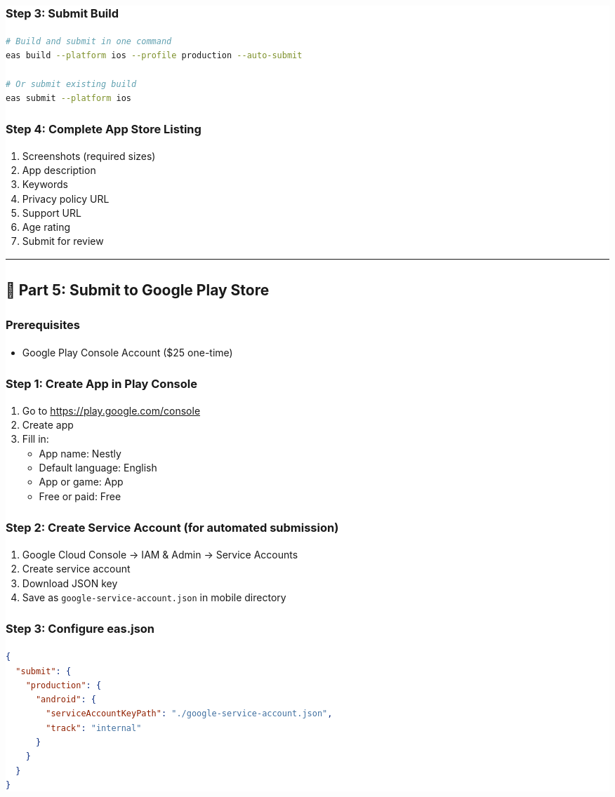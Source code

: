 ### Step 3: Submit Build
```bash
# Build and submit in one command
eas build --platform ios --profile production --auto-submit

# Or submit existing build
eas submit --platform ios
```

### Step 4: Complete App Store Listing
1. Screenshots (required sizes)
2. App description
3. Keywords
4. Privacy policy URL
5. Support URL
6. Age rating
7. Submit for review

---

## 🤖 Part 5: Submit to Google Play Store

### Prerequisites
- Google Play Console Account ($25 one-time)

### Step 1: Create App in Play Console
1. Go to https://play.google.com/console
2. Create app
3. Fill in:
   - App name: Nestly
   - Default language: English
   - App or game: App
   - Free or paid: Free

### Step 2: Create Service Account (for automated submission)
1. Google Cloud Console → IAM & Admin → Service Accounts
2. Create service account
3. Download JSON key
4. Save as `google-service-account.json` in mobile directory

### Step 3: Configure eas.json
```json
{
  "submit": {
    "production": {
      "android": {
        "serviceAccountKeyPath": "./google-service-account.json",
        "track": "internal"
      }
    }
  }
}
```
